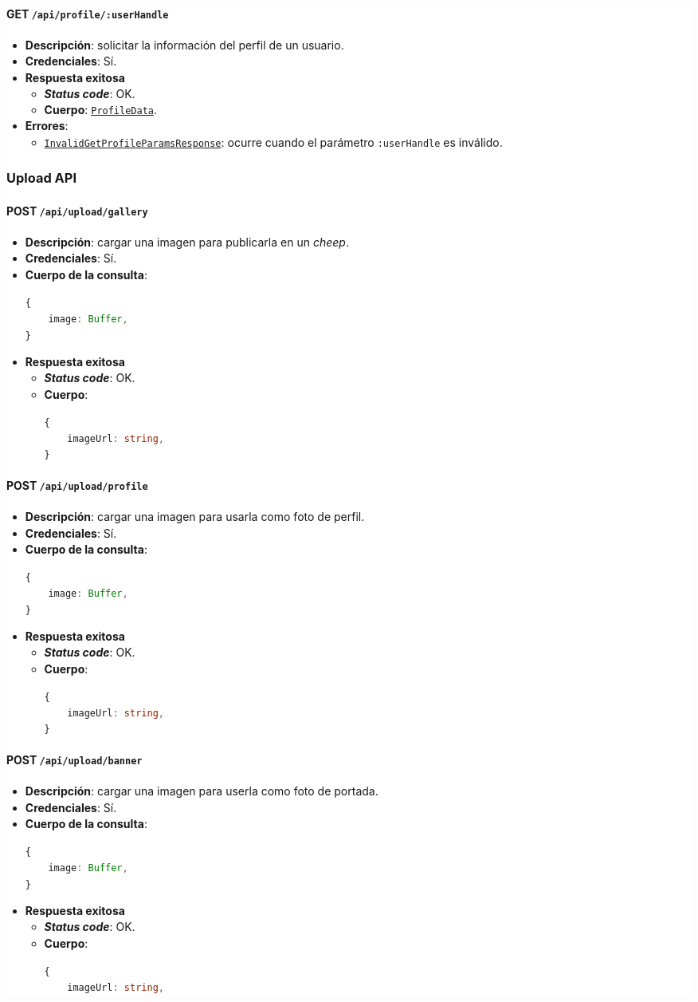 #### GET `/api/profile/:userHandle`
* **Descripción**: solicitar la información del perfil de un usuario.
* **Credenciales**: Sí.
* **Respuesta exitosa**
    * ***Status code***: OK.
    * **Cuerpo**: [`ProfileData`](#profiledata).
* **Errores**:
    * [`InvalidGetProfileParamsResponse`](#invalidgetprofileparamsresponse): ocurre cuando el parámetro `:userHandle` es inválido.

### Upload API

#### POST `/api/upload/gallery`
* **Descripción**: cargar una imagen para publicarla en un *cheep*.
* **Credenciales**: Sí.
* **Cuerpo de la consulta**:
    ```ts
    {
        image: Buffer,
    }
    ```
* **Respuesta exitosa**
    * ***Status code***: OK.
    * **Cuerpo**:
        ```ts
        {
            imageUrl: string,
        }
        ```

#### POST `/api/upload/profile`
* **Descripción**: cargar una imagen para usarla como foto de perfil.
* **Credenciales**: Sí.
* **Cuerpo de la consulta**:
    ```ts
    {
        image: Buffer,
    }
    ```
* **Respuesta exitosa**
    * ***Status code***: OK.
    * **Cuerpo**:
        ```ts
        {
            imageUrl: string,
        }
        ```

#### POST `/api/upload/banner`
* **Descripción**: cargar una imagen para userla como foto de portada.
* **Credenciales**: Sí.
* **Cuerpo de la consulta**:
    ```ts
    {
        image: Buffer,
    }
    ```
* **Respuesta exitosa**
    * ***Status code***: OK.
    * **Cuerpo**:
        ```ts
        {
            imageUrl: string,
